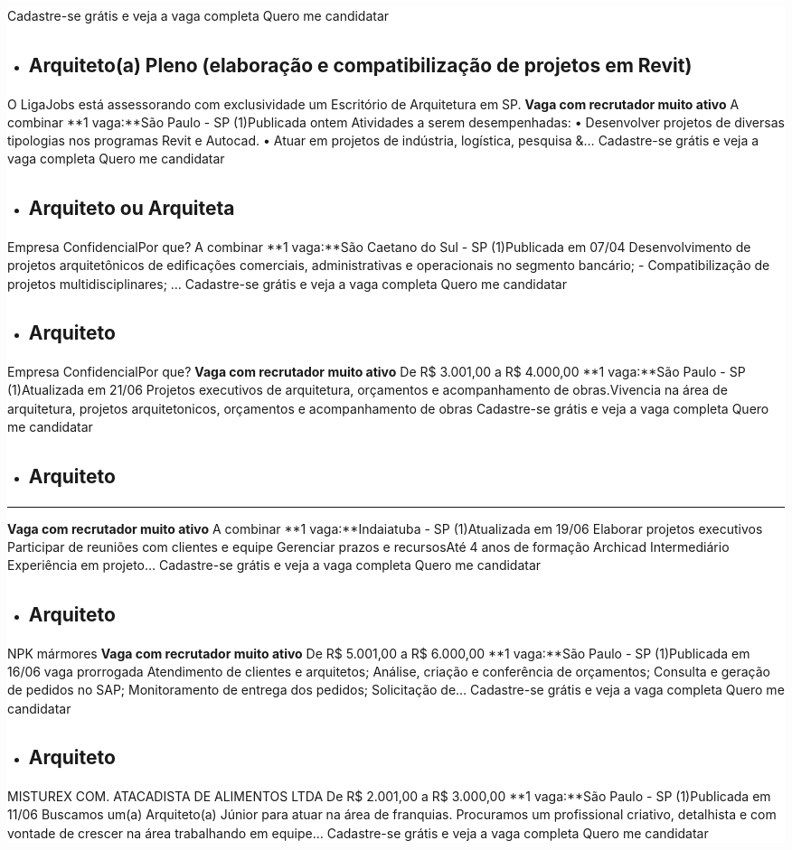 Cadastre-se grátis e veja a vaga completa
Quero me candidatar
  * ## Arquiteto(a) Pleno (elaboração e compatibilização de projetos em Revit)
O LigaJobs está assessorando com exclusividade um Escritório de Arquitetura em SP.
**Vaga com recrutador muito ativo**
A combinar
**1 vaga:**São Paulo - SP (1)Publicada ontem
Atividades a serem desempenhadas: • Desenvolver projetos de diversas tipologias nos programas Revit e Autocad. • Atuar em projetos de indústria, logística, pesquisa &…
Cadastre-se grátis e veja a vaga completa
Quero me candidatar
  * ## Arquiteto ou Arquiteta
Empresa ConfidencialPor que?
A combinar
**1 vaga:**São Caetano do Sul - SP (1)Publicada em 07/04
Desenvolvimento de projetos arquitetônicos de edificações comerciais, administrativas e operacionais no segmento bancário; - Compatibilização de projetos multidisciplinares; …
Cadastre-se grátis e veja a vaga completa
Quero me candidatar
  * ## Arquiteto
Empresa ConfidencialPor que?
**Vaga com recrutador muito ativo**
De R$ 3.001,00 a R$ 4.000,00
**1 vaga:**São Paulo - SP (1)Atualizada em 21/06
Projetos executivos de arquitetura, orçamentos e acompanhamento de obras.Vivencia na área de arquitetura, projetos arquitetonicos, orçamentos e acompanhamento de obras
Cadastre-se grátis e veja a vaga completa
Quero me candidatar
  * ## Arquiteto
********
**Vaga com recrutador muito ativo**
A combinar
**1 vaga:**Indaiatuba - SP (1)Atualizada em 19/06
Elaborar projetos executivos Participar de reuniões com clientes e equipe Gerenciar prazos e recursosAté 4 anos de formação Archicad Intermediário Experiência em projeto…
Cadastre-se grátis e veja a vaga completa
Quero me candidatar
  * ## Arquiteto
NPK mármores
**Vaga com recrutador muito ativo**
De R$ 5.001,00 a R$ 6.000,00
**1 vaga:**São Paulo - SP (1)Publicada em 16/06
vaga prorrogada
Atendimento de clientes e arquitetos; Análise, criação e conferência de orçamentos; Consulta e geração de pedidos no SAP; Monitoramento de entrega dos pedidos; Solicitação de…
Cadastre-se grátis e veja a vaga completa
Quero me candidatar
  * ## Arquiteto
MISTUREX COM. ATACADISTA DE ALIMENTOS LTDA
De R$ 2.001,00 a R$ 3.000,00
**1 vaga:**São Paulo - SP (1)Publicada em 11/06
Buscamos um(a) Arquiteto(a) Júnior para atuar na área de franquias. Procuramos um profissional criativo, detalhista e com vontade de crescer na área trabalhando em equipe…
Cadastre-se grátis e veja a vaga completa
Quero me candidatar
